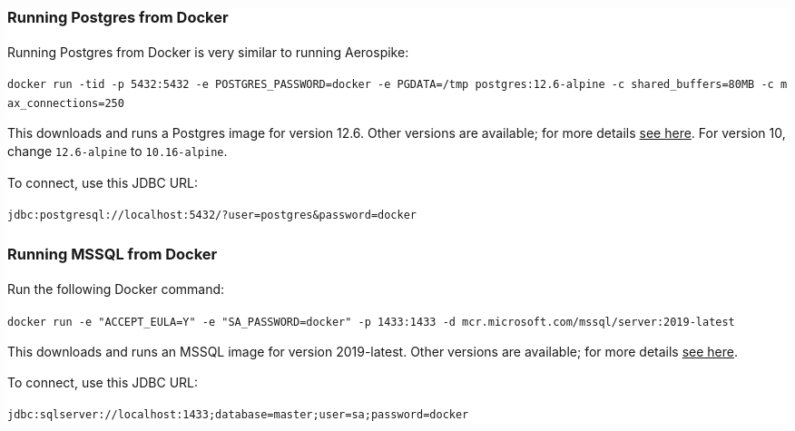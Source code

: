 ### Running Postgres from Docker

Running Postgres from Docker is very similar to running Aerospike:

```none title="CentOS"
docker run -tid -p 5432:5432 -e POSTGRES_PASSWORD=docker -e PGDATA=/tmp postgres:12.6-alpine -c shared_buffers=80MB -c max_connections=250
```

This downloads and runs a Postgres image for version 12.6. Other versions are available; for more
details [see here](https://hub.docker.com/_/postgres/). For version 10, change `12.6-alpine` to `10.16-alpine`.


To connect, use this JDBC URL:

```none title="CentOS"
jdbc:postgresql://localhost:5432/?user=postgres&password=docker
```

### Running MSSQL from Docker
Run the following Docker command:

```none title="CentOS"
docker run -e "ACCEPT_EULA=Y" -e "SA_PASSWORD=docker" -p 1433:1433 -d mcr.microsoft.com/mssql/server:2019-latest
```

This downloads and runs an MSSQL image for version 2019-latest. Other versions are available; for more
details [see here](https://hub.docker.com/_/microsoft-mssql-server).

To connect, use this JDBC URL:

```none title="CentOS"
jdbc:sqlserver://localhost:1433;database=master;user=sa;password=docker
```
